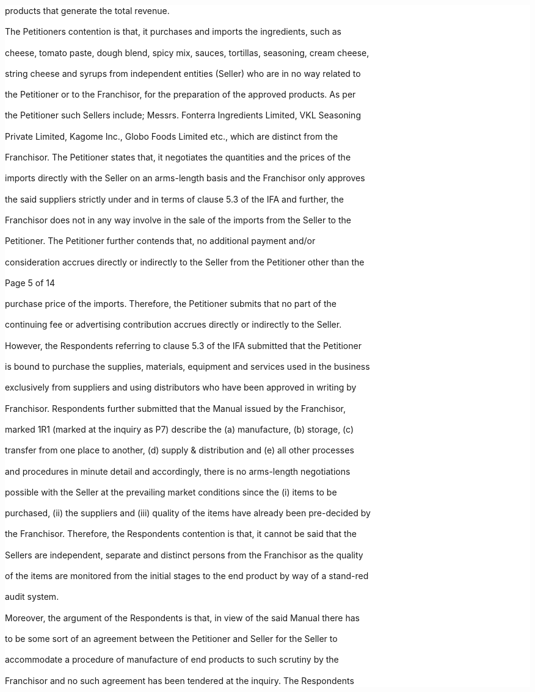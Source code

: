 products that generate the total revenue.

The Petitioners contention is that, it purchases and imports the ingredients, such as

cheese, tomato paste, dough blend, spicy mix, sauces, tortillas, seasoning, cream cheese,

string cheese and syrups from independent entities (Seller) who are in no way related to

the Petitioner or to the Franchisor, for the preparation of the approved products. As per

the Petitioner such Sellers include; Messrs. Fonterra Ingredients Limited, VKL Seasoning

Private Limited, Kagome Inc., Globo Foods Limited etc., which are distinct from the

Franchisor. The Petitioner states that, it negotiates the quantities and the prices of the

imports directly with the Seller on an arms-length basis and the Franchisor only approves

the said suppliers strictly under and in terms of clause 5.3 of the IFA and further, the

Franchisor does not in any way involve in the sale of the imports from the Seller to the

Petitioner. The Petitioner further contends that, no additional payment and/or

consideration accrues directly or indirectly to the Seller from the Petitioner other than the

Page 5 of 14

purchase price of the imports. Therefore, the Petitioner submits that no part of the

continuing fee or advertising contribution accrues directly or indirectly to the Seller.

However, the Respondents referring to clause 5.3 of the IFA submitted that the Petitioner

is bound to purchase the supplies, materials, equipment and services used in the business

exclusively from suppliers and using distributors who have been approved in writing by

Franchisor. Respondents further submitted that the Manual issued by the Franchisor,

marked 1R1 (marked at the inquiry as P7) describe the (a) manufacture, (b) storage, (c)

transfer from one place to another, (d) supply & distribution and (e) all other processes

and procedures in minute detail and accordingly, there is no arms-length negotiations

possible with the Seller at the prevailing market conditions since the (i) items to be

purchased, (ii) the suppliers and (iii) quality of the items have already been pre-decided by

the Franchisor. Therefore, the Respondents contention is that, it cannot be said that the

Sellers are independent, separate and distinct persons from the Franchisor as the quality

of the items are monitored from the initial stages to the end product by way of a stand-red

audit system.

Moreover, the argument of the Respondents is that, in view of the said Manual there has

to be some sort of an agreement between the Petitioner and Seller for the Seller to

accommodate a procedure of manufacture of end products to such scrutiny by the

Franchisor and no such agreement has been tendered at the inquiry. The Respondents
